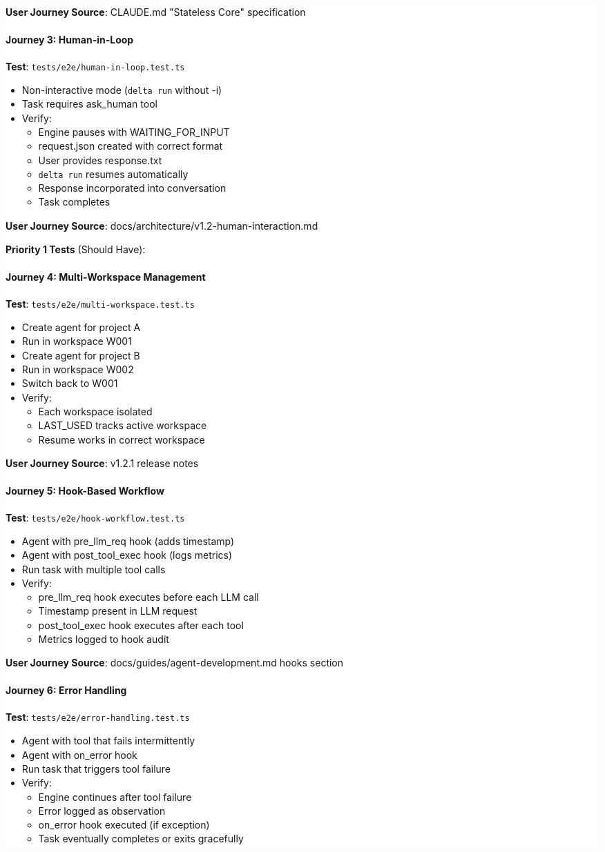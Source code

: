 **User Journey Source**: CLAUDE.md "Stateless Core" specification

#### Journey 3: Human-in-Loop
**Test**: `tests/e2e/human-in-loop.test.ts`
- Non-interactive mode (`delta run` without -i)
- Task requires ask_human tool
- Verify:
  - Engine pauses with WAITING_FOR_INPUT
  - request.json created with correct format
  - User provides response.txt
  - `delta run` resumes automatically
  - Response incorporated into conversation
  - Task completes

**User Journey Source**: docs/architecture/v1.2-human-interaction.md

**Priority 1 Tests** (Should Have):

#### Journey 4: Multi-Workspace Management
**Test**: `tests/e2e/multi-workspace.test.ts`
- Create agent for project A
- Run in workspace W001
- Create agent for project B
- Run in workspace W002
- Switch back to W001
- Verify:
  - Each workspace isolated
  - LAST_USED tracks active workspace
  - Resume works in correct workspace

**User Journey Source**: v1.2.1 release notes

#### Journey 5: Hook-Based Workflow
**Test**: `tests/e2e/hook-workflow.test.ts`
- Agent with pre_llm_req hook (adds timestamp)
- Agent with post_tool_exec hook (logs metrics)
- Run task with multiple tool calls
- Verify:
  - pre_llm_req hook executes before each LLM call
  - Timestamp present in LLM request
  - post_tool_exec hook executes after each tool
  - Metrics logged to hook audit

**User Journey Source**: docs/guides/agent-development.md hooks section

#### Journey 6: Error Handling
**Test**: `tests/e2e/error-handling.test.ts`
- Agent with tool that fails intermittently
- Agent with on_error hook
- Run task that triggers tool failure
- Verify:
  - Engine continues after tool failure
  - Error logged as observation
  - on_error hook executed (if exception)
  - Task eventually completes or exits gracefully
